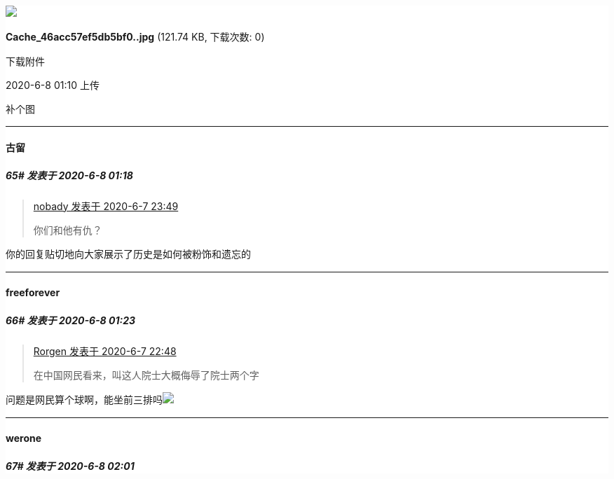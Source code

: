 


<img src="https://img.saraba1st.com/forum/202006/08/011012zoo7yosr8iwoq556.jpg" referrerpolicy="no-referrer">


<strong>Cache_46acc57ef5db5bf0..jpg</strong> (121.74 KB, 下载次数: 0)

下载附件

2020-6-8 01:10 上传





补个图







*****

####  古留  
##### 65#       发表于 2020-6-8 01:18



<blockquote><a href="httphttps://bbs.saraba1st.com/2b/forum.php?mod=redirect&amp;goto=findpost&amp;pid=47715254&amp;ptid=1940238" target="_blank">nobady 发表于 2020-6-7 23:49</a>

你们和他有仇？</blockquote>
你的回复贴切地向大家展示了历史是如何被粉饰和遗忘的







*****

####  freeforever  
##### 66#       发表于 2020-6-8 01:23



<blockquote><a href="httphttps://bbs.saraba1st.com/2b/forum.php?mod=redirect&amp;goto=findpost&amp;pid=47714397&amp;ptid=1940238" target="_blank">Rorgen 发表于 2020-6-7 22:48</a>

在中国网民看来，叫这人院士大概侮辱了院士两个字</blockquote>
问题是网民算个球啊，能坐前三排吗<img src="https://static.saraba1st.com/image/smiley/face2017/048.png" referrerpolicy="no-referrer">







*****

####  werone  
##### 67#       发表于 2020-6-8 02:01
